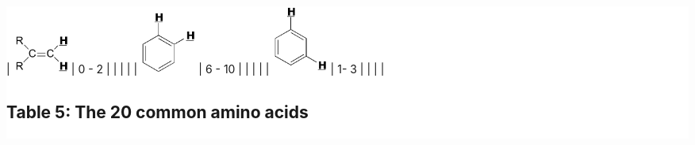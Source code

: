 | <img src="media/image852.png"               
 style="width:0.72222in;height:0.50903in" />  | 0 - 2             |     |                                             |                   |
| <img src="media/image853.png"               
 style="width:0.72222in;height:0.82431in" />  | 6 - 10            |     |                                             |                   |
| <img src="media/image854.png"               
 style="width:0.72222in;height:0.88889in" />  | 1- 3              |     |                                             |                   |

##  Table 5: The 20 common amino acids

<table>
<colgroup>
<col style="width: 19%" />
<col style="width: 23%" />
<col style="width: 21%" />
<col style="width: 16%" />
<col style="width: 18%" />
</colgroup>
<thead>
<tr class="header">